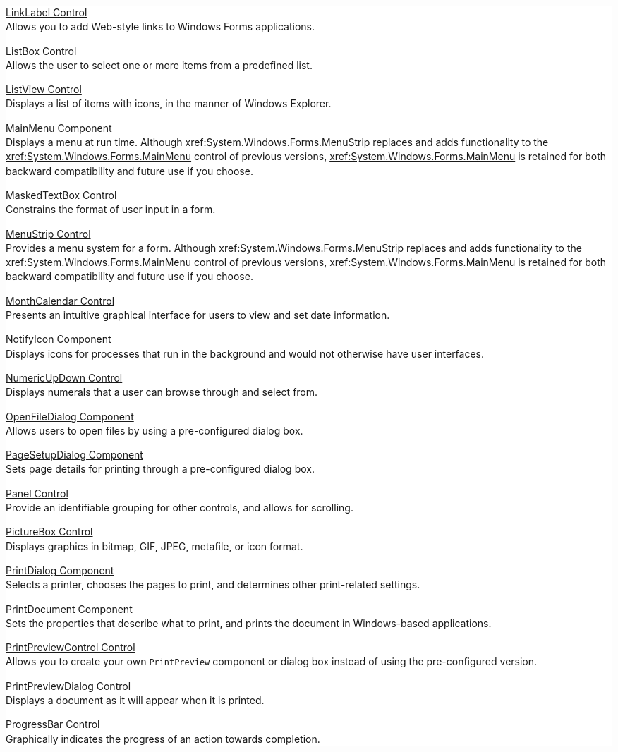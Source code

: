  [LinkLabel Control](linklabel-control-windows-forms.md)  
 Allows you to add Web-style links to Windows Forms applications.  
  
 [ListBox Control](listbox-control-windows-forms.md)  
 Allows the user to select one or more items from a predefined list.  
  
 [ListView Control](listview-control-windows-forms.md)  
 Displays a list of items with icons, in the manner of Windows Explorer.  
  
 [MainMenu Component](mainmenu-component-windows-forms.md)  
 Displays a menu at run time. Although <xref:System.Windows.Forms.MenuStrip> replaces and adds functionality to the <xref:System.Windows.Forms.MainMenu> control of previous versions, <xref:System.Windows.Forms.MainMenu> is retained for both backward compatibility and future use if you choose.  
  
 [MaskedTextBox Control](maskedtextbox-control-windows-forms.md)  
 Constrains the format of user input in a form.  
  
 [MenuStrip Control](menustrip-control-windows-forms.md)  
 Provides a menu system for a form. Although <xref:System.Windows.Forms.MenuStrip> replaces and adds functionality to the <xref:System.Windows.Forms.MainMenu> control of previous versions, <xref:System.Windows.Forms.MainMenu> is retained for both backward compatibility and future use if you choose.  
  
 [MonthCalendar Control](monthcalendar-control-windows-forms.md)  
 Presents an intuitive graphical interface for users to view and set date information.  
  
 [NotifyIcon Component](notifyicon-component-windows-forms.md)  
 Displays icons for processes that run in the background and would not otherwise have user interfaces.  
  
 [NumericUpDown Control](numericupdown-control-windows-forms.md)  
 Displays numerals that a user can browse through and select from.  
  
 [OpenFileDialog Component](openfiledialog-component-windows-forms.md)  
 Allows users to open files by using a pre-configured dialog box.  
  
 [PageSetupDialog Component](pagesetupdialog-component-windows-forms.md)  
 Sets page details for printing through a pre-configured dialog box.  
  
 [Panel Control](panel-control-windows-forms.md)  
 Provide an identifiable grouping for other controls, and allows for scrolling.  
  
 [PictureBox Control](picturebox-control-windows-forms.md)  
 Displays graphics in bitmap, GIF, JPEG, metafile, or icon format.  
  
 [PrintDialog Component](printdialog-component-windows-forms.md)  
 Selects a printer, chooses the pages to print, and determines other print-related settings.  
  
 [PrintDocument Component](printdocument-component-windows-forms.md)  
 Sets the properties that describe what to print, and prints the document in Windows-based applications.  
  
 [PrintPreviewControl Control](printpreviewcontrol-control-windows-forms.md)  
 Allows you to create your own `PrintPreview` component or dialog box instead of using the pre-configured version.  
  
 [PrintPreviewDialog Control](printpreviewdialog-control-windows-forms.md)  
 Displays a document as it will appear when it is printed.  
  
 [ProgressBar Control](progressbar-control-windows-forms.md)  
 Graphically indicates the progress of an action towards completion.  
  